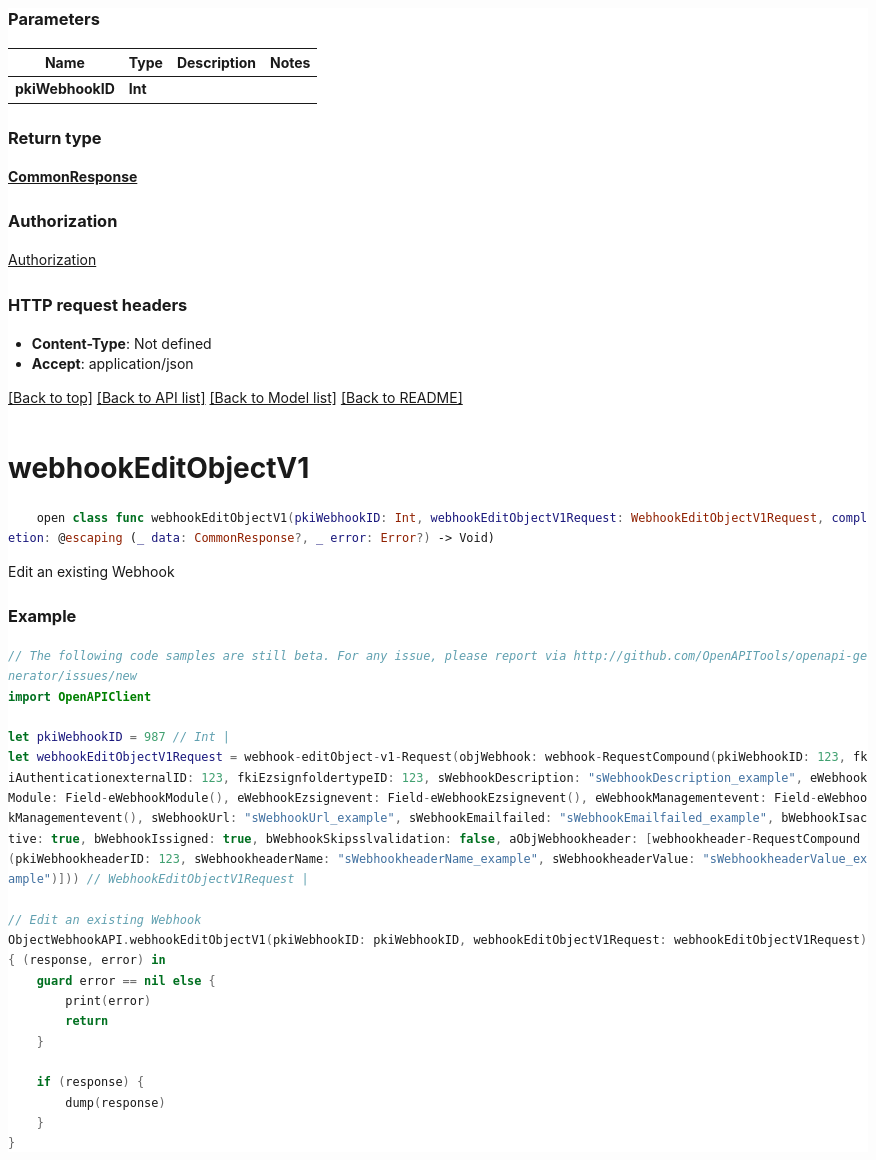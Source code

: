 ### Parameters

Name | Type | Description  | Notes
------------- | ------------- | ------------- | -------------
 **pkiWebhookID** | **Int** |  | 

### Return type

[**CommonResponse**](CommonResponse.md)

### Authorization

[Authorization](../README.md#Authorization)

### HTTP request headers

 - **Content-Type**: Not defined
 - **Accept**: application/json

[[Back to top]](#) [[Back to API list]](../README.md#documentation-for-api-endpoints) [[Back to Model list]](../README.md#documentation-for-models) [[Back to README]](../README.md)

# **webhookEditObjectV1**
```swift
    open class func webhookEditObjectV1(pkiWebhookID: Int, webhookEditObjectV1Request: WebhookEditObjectV1Request, completion: @escaping (_ data: CommonResponse?, _ error: Error?) -> Void)
```

Edit an existing Webhook



### Example
```swift
// The following code samples are still beta. For any issue, please report via http://github.com/OpenAPITools/openapi-generator/issues/new
import OpenAPIClient

let pkiWebhookID = 987 // Int | 
let webhookEditObjectV1Request = webhook-editObject-v1-Request(objWebhook: webhook-RequestCompound(pkiWebhookID: 123, fkiAuthenticationexternalID: 123, fkiEzsignfoldertypeID: 123, sWebhookDescription: "sWebhookDescription_example", eWebhookModule: Field-eWebhookModule(), eWebhookEzsignevent: Field-eWebhookEzsignevent(), eWebhookManagementevent: Field-eWebhookManagementevent(), sWebhookUrl: "sWebhookUrl_example", sWebhookEmailfailed: "sWebhookEmailfailed_example", bWebhookIsactive: true, bWebhookIssigned: true, bWebhookSkipsslvalidation: false, aObjWebhookheader: [webhookheader-RequestCompound(pkiWebhookheaderID: 123, sWebhookheaderName: "sWebhookheaderName_example", sWebhookheaderValue: "sWebhookheaderValue_example")])) // WebhookEditObjectV1Request | 

// Edit an existing Webhook
ObjectWebhookAPI.webhookEditObjectV1(pkiWebhookID: pkiWebhookID, webhookEditObjectV1Request: webhookEditObjectV1Request) { (response, error) in
    guard error == nil else {
        print(error)
        return
    }

    if (response) {
        dump(response)
    }
}
```
